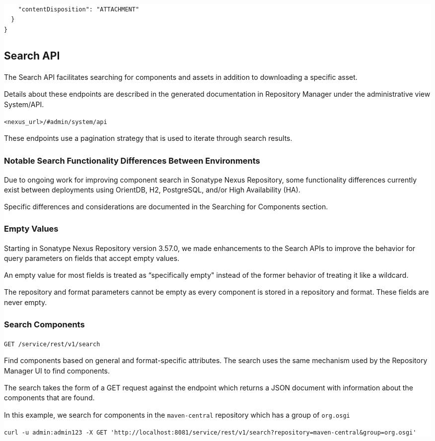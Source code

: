 ```
    "contentDisposition": "ATTACHMENT"
  }
}
```

## Search API

The Search API facilitates searching for components and assets in addition to downloading a specific asset.

Details about these endpoints are described in the generated documentation in Repository Manager under the administrative view System/API.

```
<nexus_url>/#admin/system/api
```

These endpoints use a pagination strategy that is used to iterate through search results.

### Notable Search Functionality Differences Between Environments

Due to ongoing work for improving component search in Sonatype Nexus Repository, some functionality differences currently exist between deployments using OrientDB, H2, PostgreSQL, and/or High Availability (HA).

Specific differences and considerations are documented in the Searching for Components section.

### Empty Values

Starting in Sonatype Nexus Repository version 3.57.0, we made enhancements to the Search APIs to improve the behavior for query parameters on fields that accept empty values.

An empty value for most fields is treated as “specifically empty" instead of the former behavior of treating it like a wildcard.

The repository and format parameters cannot be empty as every component is stored in a repository and format. These fields are never empty.

### Search Components

```
GET /service/rest/v1/search
```

Find components based on general and format-specific attributes. The search uses the same mechanism used by the Repository Manager UI to find components.

The search takes the form of a GET request against the endpoint which returns a JSON document with information about the components that are found.

In this example, we search for components in the `maven-central` repository which has a group of `org.osgi`

```
curl -u admin:admin123 -X GET 'http://localhost:8081/service/rest/v1/search?repository=maven-central&group=org.osgi'
```
